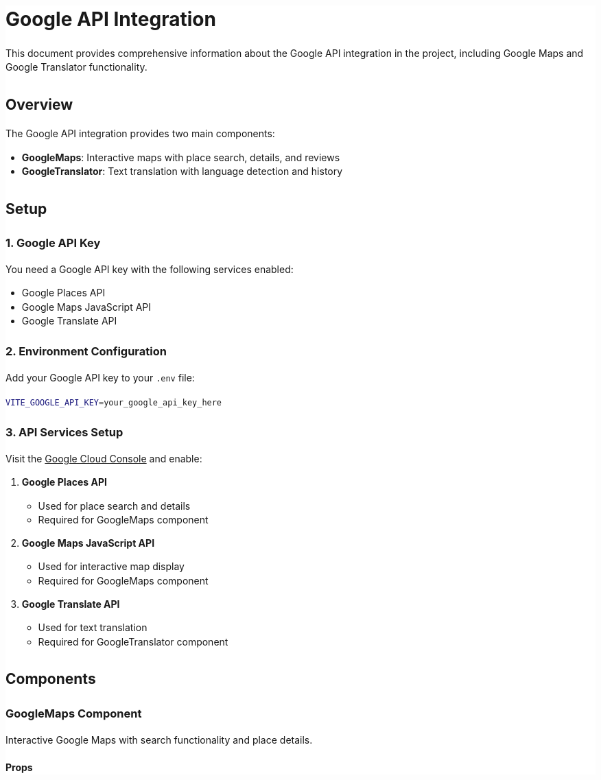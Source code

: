 # Google API Integration

This document provides comprehensive information about the Google API integration in the project, including Google Maps and Google Translator functionality.

## Overview

The Google API integration provides two main components:
- **GoogleMaps**: Interactive maps with place search, details, and reviews
- **GoogleTranslator**: Text translation with language detection and history

## Setup

### 1. Google API Key

You need a Google API key with the following services enabled:
- Google Places API
- Google Maps JavaScript API  
- Google Translate API

### 2. Environment Configuration

Add your Google API key to your `.env` file:

```bash
VITE_GOOGLE_API_KEY=your_google_api_key_here
```

### 3. API Services Setup

Visit the [Google Cloud Console](https://console.cloud.google.com/) and enable:

1. **Google Places API**
   - Used for place search and details
   - Required for GoogleMaps component

2. **Google Maps JavaScript API**
   - Used for interactive map display
   - Required for GoogleMaps component

3. **Google Translate API**
   - Used for text translation
   - Required for GoogleTranslator component

## Components

### GoogleMaps Component

Interactive Google Maps with search functionality and place details.

#### Props
